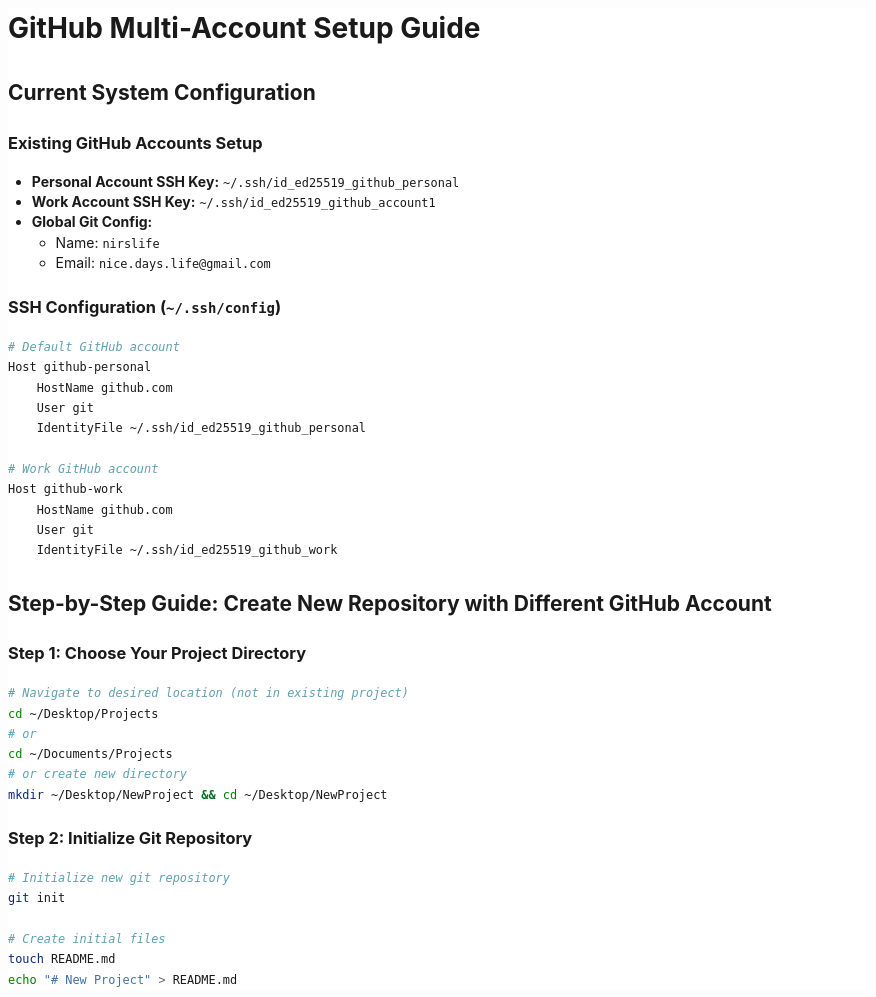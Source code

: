 # GitHub Multi-Account Setup Guide

## Current System Configuration

### Existing GitHub Accounts Setup
- **Personal Account SSH Key:** `~/.ssh/id_ed25519_github_personal`
- **Work Account SSH Key:** `~/.ssh/id_ed25519_github_account1`
- **Global Git Config:** 
  - Name: `nirslife`
  - Email: `nice.days.life@gmail.com`

### SSH Configuration (`~/.ssh/config`)
```bash
# Default GitHub account
Host github-personal
    HostName github.com
    User git
    IdentityFile ~/.ssh/id_ed25519_github_personal

# Work GitHub account
Host github-work
    HostName github.com
    User git
    IdentityFile ~/.ssh/id_ed25519_github_work
```

## Step-by-Step Guide: Create New Repository with Different GitHub Account

### Step 1: Choose Your Project Directory
```bash
# Navigate to desired location (not in existing project)
cd ~/Desktop/Projects
# or
cd ~/Documents/Projects
# or create new directory
mkdir ~/Desktop/NewProject && cd ~/Desktop/NewProject
```

### Step 2: Initialize Git Repository
```bash
# Initialize new git repository
git init

# Create initial files
touch README.md
echo "# New Project" > README.md
```
